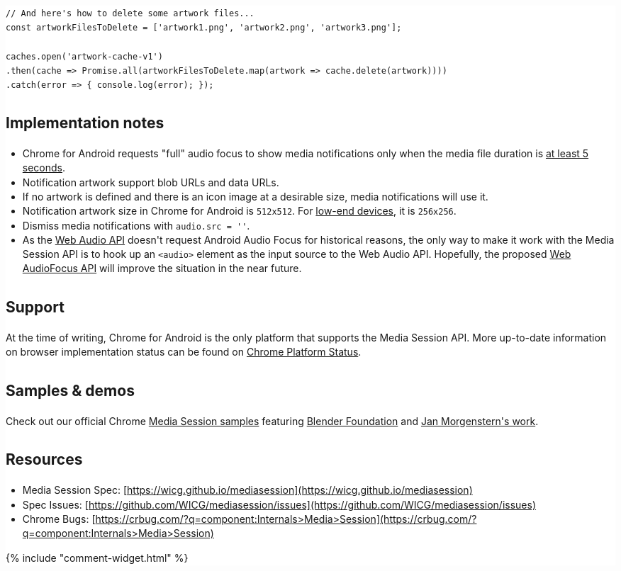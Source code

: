     // And here's how to delete some artwork files...
    const artworkFilesToDelete = ['artwork1.png', 'artwork2.png', 'artwork3.png'];

    caches.open('artwork-cache-v1')
    .then(cache => Promise.all(artworkFilesToDelete.map(artwork => cache.delete(artwork))))
    .catch(error => { console.log(error); });

## Implementation notes

- Chrome for Android requests "full" audio focus to show media notifications
  only when the media file duration is [at least 5 seconds].
- Notification artwork support blob URLs and data URLs.
- If no artwork is defined and there is an icon image at a desirable size, media
  notifications will use it.
- Notification artwork size in Chrome for Android is `512x512`. For
  [low-end devices], it is `256x256`.
- Dismiss media notifications with `audio.src = ''`.
- As the [Web Audio API] doesn't request Android Audio Focus for historical
  reasons, the only way to make it work with the Media Session API is to hook
  up an `<audio>` element as the input source to the Web Audio API. Hopefully,
  the proposed [Web AudioFocus API] will improve the situation in the
  near future.

## Support

At the time of writing, Chrome for Android is the only platform that supports
the Media Session API. More up-to-date information on browser implementation
status can be found on [Chrome Platform Status].

## Samples & demos

Check out our official Chrome [Media Session samples] featuring [Blender Foundation] and [Jan Morgenstern's work].

<video autoplay loop muted style="max-width: 100%"
    poster="https://storage.googleapis.com/media-session/screenrecord.png">
  <source src="https://storage.googleapis.com/media-session/screenrecord.webm" type="video/webm; codecs=vp8">
  <source src="https://storage.googleapis.com/media-session/screenrecord.mp4" type="video/mp4; codecs=h264">
</video>

## Resources

- Media Session Spec: [https://wicg.github.io/mediasession](https://wicg.github.io/mediasession)
- Spec Issues: [https://github.com/WICG/mediasession/issues](https://github.com/WICG/mediasession/issues)
- Chrome Bugs: [https://crbug.com/?q=component:Internals>Media>Session](https://crbug.com/?q=component:Internals>Media>Session)

{% include "comment-widget.html" %}


[Media Session API]: https://wicg.github.io/mediasession/
[a user gesture]: https://html.spec.whatwg.org/multipage/interaction.html#activation
[low-end devices]: https://chromium.googlesource.com/chromium/src/+/a66fe8713400ed760cd5d78931e536f33c5828d5/chrome/android/java/src/org/chromium/chrome/browser/media/ui/MediaNotificationManager.java#514
[Service Worker]: /web/fundamentals/instant-and-offline/service-worker/lifecycle
[Caching checklist]: /web/fundamentals/performance/optimizing-content-efficiency/http-caching
[Cache, falling back to network]: https://jakearchibald.com/2014/offline-cookbook/#cache-falling-back-to-network
[the very first page load]: /web/fundamentals/instant-and-offline/service-worker/lifecycle#clientsclaim
[at least 5 seconds]: https://chromium.googlesource.com/chromium/src/+/5d8eab739eb23c4fd27ba6a18b0e1afc15182321/media/base/media_content_type.cc#10 
[Cache API]: /web/fundamentals/instant-and-offline/web-storage/offline-for-pwa
[Media Session samples]: https://googlechrome.github.io/samples/media-session/
[Web Audio API]: /web/updates/2012/02/HTML5-audio-and-the-Web-Audio-API-are-BFFs
[Chrome Platform Status]: https://www.chromestatus.com/feature/5639924124483584
[Web AudioFocus API]: https://wicg.github.io/audio-focus/explainer.html
[Blender Foundation]: http://www.blender.org/
[Jan Morgenstern's work]: http://www.wavemage.com/category/music/